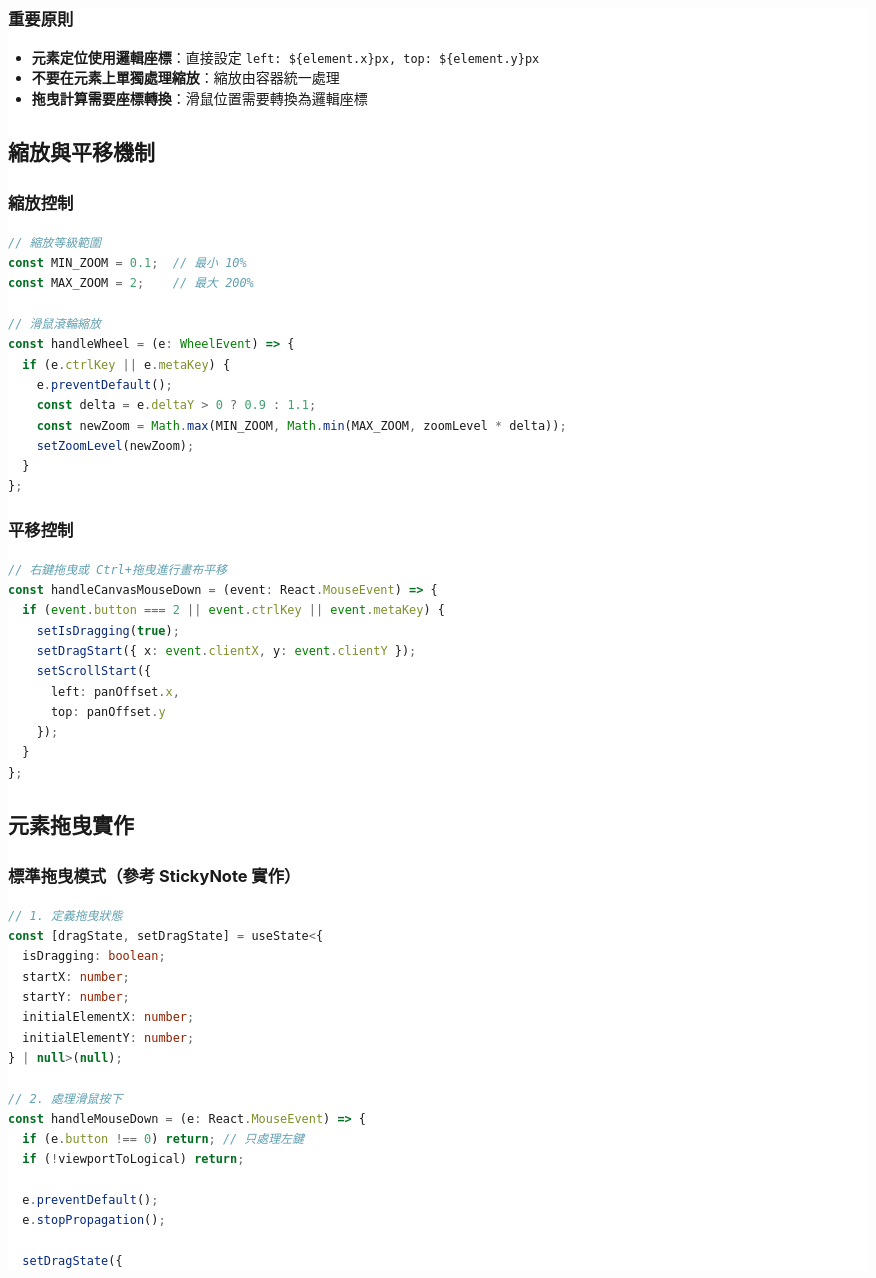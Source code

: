 ### 重要原則
- **元素定位使用邏輯座標**：直接設定 `left: ${element.x}px, top: ${element.y}px`
- **不要在元素上單獨處理縮放**：縮放由容器統一處理
- **拖曳計算需要座標轉換**：滑鼠位置需要轉換為邏輯座標

## 縮放與平移機制

### 縮放控制
```typescript
// 縮放等級範圍
const MIN_ZOOM = 0.1;  // 最小 10%
const MAX_ZOOM = 2;    // 最大 200%

// 滑鼠滾輪縮放
const handleWheel = (e: WheelEvent) => {
  if (e.ctrlKey || e.metaKey) {
    e.preventDefault();
    const delta = e.deltaY > 0 ? 0.9 : 1.1;
    const newZoom = Math.max(MIN_ZOOM, Math.min(MAX_ZOOM, zoomLevel * delta));
    setZoomLevel(newZoom);
  }
};
```

### 平移控制
```typescript
// 右鍵拖曳或 Ctrl+拖曳進行畫布平移
const handleCanvasMouseDown = (event: React.MouseEvent) => {
  if (event.button === 2 || event.ctrlKey || event.metaKey) {
    setIsDragging(true);
    setDragStart({ x: event.clientX, y: event.clientY });
    setScrollStart({ 
      left: panOffset.x, 
      top: panOffset.y 
    });
  }
};
```

## 元素拖曳實作

### 標準拖曳模式（參考 StickyNote 實作）

```typescript
// 1. 定義拖曳狀態
const [dragState, setDragState] = useState<{
  isDragging: boolean;
  startX: number;
  startY: number;
  initialElementX: number;
  initialElementY: number;
} | null>(null);

// 2. 處理滑鼠按下
const handleMouseDown = (e: React.MouseEvent) => {
  if (e.button !== 0) return; // 只處理左鍵
  if (!viewportToLogical) return;
  
  e.preventDefault();
  e.stopPropagation();
  
  setDragState({
```